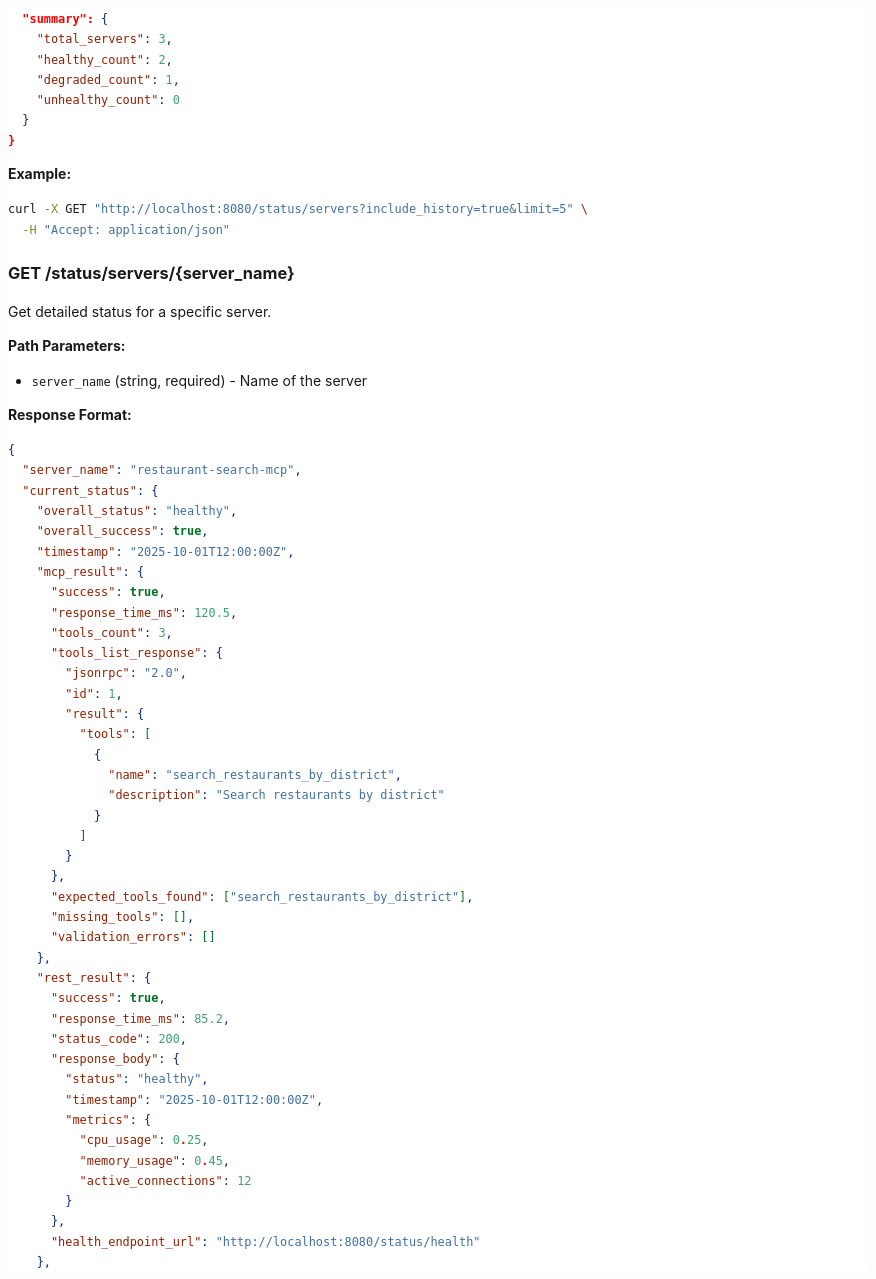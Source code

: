 ```json
  "summary": {
    "total_servers": 3,
    "healthy_count": 2,
    "degraded_count": 1,
    "unhealthy_count": 0
  }
}
```

**Example:**
```bash
curl -X GET "http://localhost:8080/status/servers?include_history=true&limit=5" \
  -H "Accept: application/json"
```

### GET /status/servers/{server_name}

Get detailed status for a specific server.

**Path Parameters:**
- `server_name` (string, required) - Name of the server

**Response Format:**
```json
{
  "server_name": "restaurant-search-mcp",
  "current_status": {
    "overall_status": "healthy",
    "overall_success": true,
    "timestamp": "2025-10-01T12:00:00Z",
    "mcp_result": {
      "success": true,
      "response_time_ms": 120.5,
      "tools_count": 3,
      "tools_list_response": {
        "jsonrpc": "2.0",
        "id": 1,
        "result": {
          "tools": [
            {
              "name": "search_restaurants_by_district",
              "description": "Search restaurants by district"
            }
          ]
        }
      },
      "expected_tools_found": ["search_restaurants_by_district"],
      "missing_tools": [],
      "validation_errors": []
    },
    "rest_result": {
      "success": true,
      "response_time_ms": 85.2,
      "status_code": 200,
      "response_body": {
        "status": "healthy",
        "timestamp": "2025-10-01T12:00:00Z",
        "metrics": {
          "cpu_usage": 0.25,
          "memory_usage": 0.45,
          "active_connections": 12
        }
      },
      "health_endpoint_url": "http://localhost:8080/status/health"
    },
```